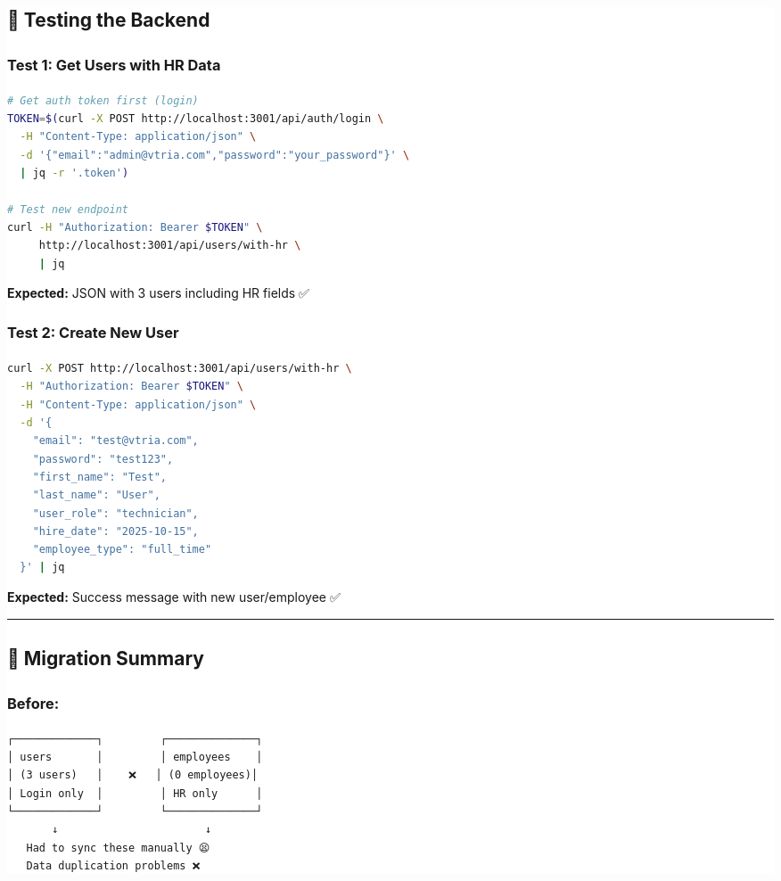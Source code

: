 
## 🧪 Testing the Backend

### Test 1: Get Users with HR Data
```bash
# Get auth token first (login)
TOKEN=$(curl -X POST http://localhost:3001/api/auth/login \
  -H "Content-Type: application/json" \
  -d '{"email":"admin@vtria.com","password":"your_password"}' \
  | jq -r '.token')

# Test new endpoint
curl -H "Authorization: Bearer $TOKEN" \
     http://localhost:3001/api/users/with-hr \
     | jq
```

**Expected:** JSON with 3 users including HR fields ✅

### Test 2: Create New User
```bash
curl -X POST http://localhost:3001/api/users/with-hr \
  -H "Authorization: Bearer $TOKEN" \
  -H "Content-Type: application/json" \
  -d '{
    "email": "test@vtria.com",
    "password": "test123",
    "first_name": "Test",
    "last_name": "User",
    "user_role": "technician",
    "hire_date": "2025-10-15",
    "employee_type": "full_time"
  }' | jq
```

**Expected:** Success message with new user/employee ✅

---

## 🔄 Migration Summary

### Before:
```
┌─────────────┐         ┌──────────────┐
│ users       │         │ employees    │
│ (3 users)   │    ❌   │ (0 employees)│
│ Login only  │         │ HR only      │
└─────────────┘         └──────────────┘
       ↓                       ↓
   Had to sync these manually 😫
   Data duplication problems ❌
```
